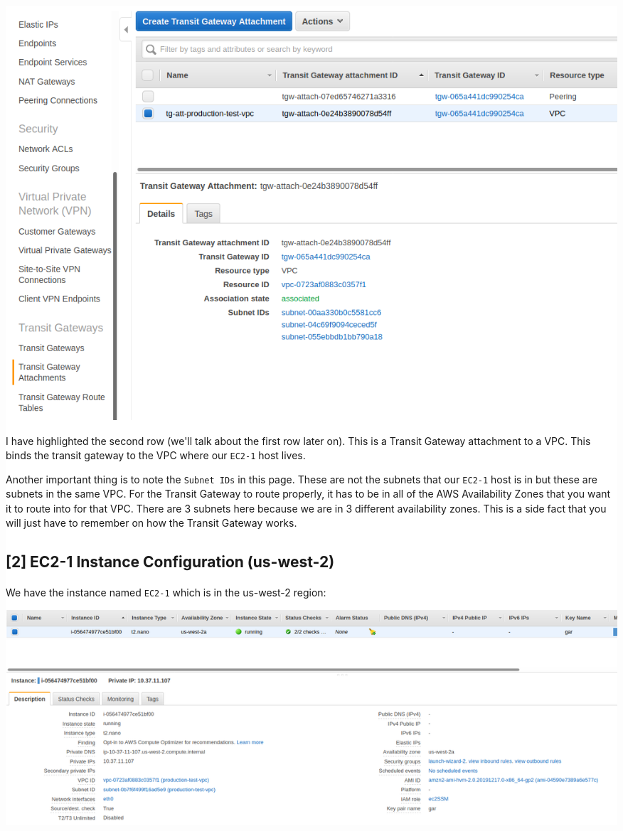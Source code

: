 ![us-west-2 transit gateway attachments](./diagrams/us-west-2-tg-attachments.png "us-west-2 transit gateway attachments")

I have highlighted the second row (we'll talk about the first row later on).  This is a Transit Gateway attachment to a VPC.  This binds the transit gateway to the VPC where our `EC2-1` host lives.

Another important thing is to note the `Subnet IDs` in this page.  These are not the subnets that our `EC2-1` host is in but these are subnets in the same VPC.  For the Transit Gateway to route properly, it has to be in all of the AWS Availability Zones that you want it to route into for that VPC.  There are 3 subnets here because we are in 3 different availability zones.  This is a side fact that you will just have to remember on how the Transit Gateway works.  

## [2] EC2-1 Instance Configuration (us-west-2)

We have the instance named `EC2-1` which is in the us-west-2 region:

![ec2-1](./diagrams/ec2-1-instance.png "ec2-1")
